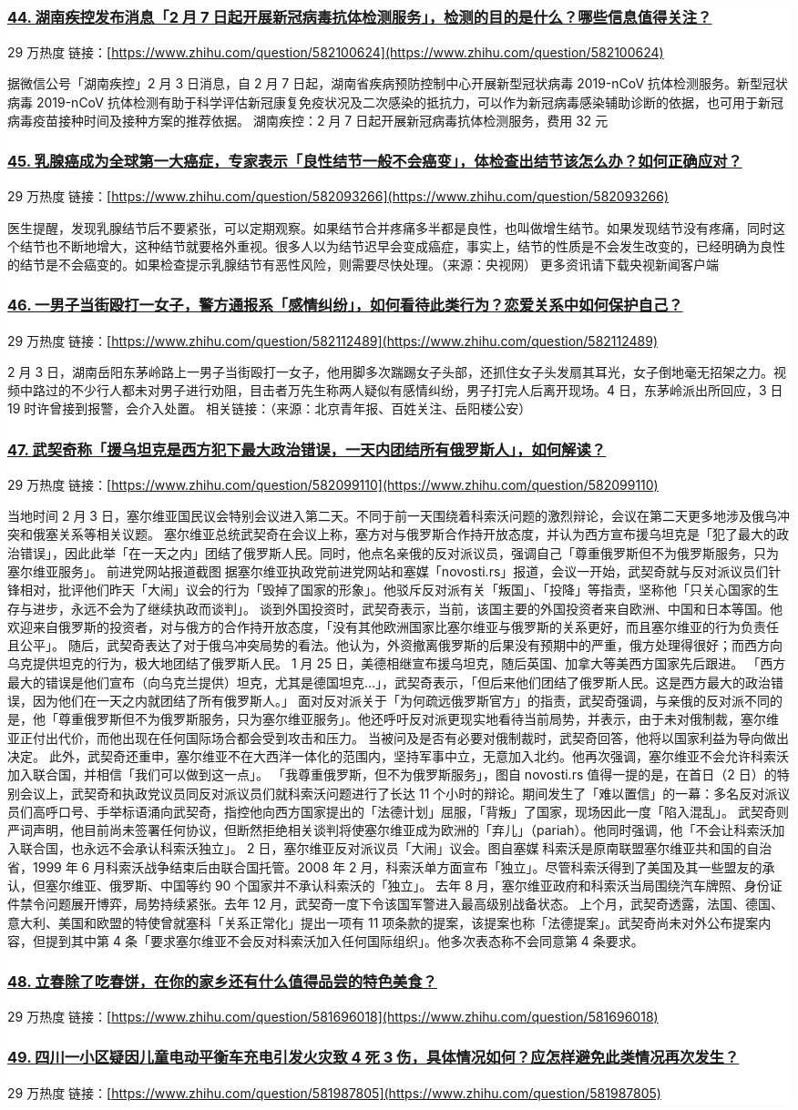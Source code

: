 ### [44. 湖南疾控发布消息「2 月 7 日起开展新冠病毒抗体检测服务」，检测的目的是什么？哪些信息值得关注？](https://www.zhihu.com/question/582100624)
29 万热度 链接：[https://www.zhihu.com/question/582100624](https://www.zhihu.com/question/582100624)

据微信公号「湖南疾控」2 月 3 日消息，自 2 月 7 日起，湖南省疾病预防控制中心开展新型冠状病毒 2019-nCoV 抗体检测服务。新型冠状病毒 2019-nCoV 抗体检测有助于科学评估新冠康复免疫状况及二次感染的抵抗力，可以作为新冠病毒感染辅助诊断的依据，也可用于新冠病毒疫苗接种时间及接种方案的推荐依据。 湖南疾控：2 月 7 日起开展新冠病毒抗体检测服务，费用 32 元

### [45. 乳腺癌成为全球第一大癌症，专家表示「良性结节一般不会癌变」，体检查出结节该怎么办？如何正确应对？](https://www.zhihu.com/question/582093266)
29 万热度 链接：[https://www.zhihu.com/question/582093266](https://www.zhihu.com/question/582093266)

医生提醒，发现乳腺结节后不要紧张，可以定期观察。如果结节合并疼痛多半都是良性，也叫做增生结节。如果发现结节没有疼痛，同时这个结节也不断地增大，这种结节就要格外重视。很多人以为结节迟早会变成癌症，事实上，结节的性质是不会发生改变的，已经明确为良性的结节是不会癌变的。如果检查提示乳腺结节有恶性风险，则需要尽快处理。（来源：央视网） 更多资讯请下载央视新闻客户端

### [46. 一男子当街殴打一女子，警方通报系「感情纠纷」，如何看待此类行为？恋爱关系中如何保护自己？](https://www.zhihu.com/question/582112489)
29 万热度 链接：[https://www.zhihu.com/question/582112489](https://www.zhihu.com/question/582112489)

2 月 3 日，湖南岳阳东茅岭路上一男子当街殴打一女子，他用脚多次踹踢女子头部，还抓住女子头发扇其耳光，女子倒地毫无招架之力。视频中路过的不少行人都未对男子进行劝阻，目击者万先生称两人疑似有感情纠纷，男子打完人后离开现场。4 日，东茅岭派出所回应，3 日 19 时许曾接到报警，会介入处置。 相关链接：（来源：北京青年报、百姓关注、岳阳楼公安）

### [47. 武契奇称「援乌坦克是西方犯下最大政治错误，一天内团结所有俄罗斯人」，如何解读？](https://www.zhihu.com/question/582099110)
29 万热度 链接：[https://www.zhihu.com/question/582099110](https://www.zhihu.com/question/582099110)

当地时间 2 月 3 日，塞尔维亚国民议会特别会议进入第二天。不同于前一天围绕着科索沃问题的激烈辩论，会议在第二天更多地涉及俄乌冲突和俄塞关系等相关议题。 塞尔维亚总统武契奇在会议上称，塞方对与俄罗斯合作持开放态度，并认为西方宣布援乌坦克是「犯了最大的政治错误」，因此此举「在一天之内」团结了俄罗斯人民。同时，他点名亲俄的反对派议员，强调自己「尊重俄罗斯但不为俄罗斯服务，只为塞尔维亚服务」。 前进党网站报道截图 据塞尔维亚执政党前进党网站和塞媒「novosti.rs」报道，会议一开始，武契奇就与反对派议员们针锋相对，批评他们昨天「大闹」议会的行为「毁掉了国家的形象」。他驳斥反对派有关「叛国」、「投降」等指责，坚称他「只关心国家的生存与进步，永远不会为了继续执政而谈判」。 谈到外国投资时，武契奇表示，当前，该国主要的外国投资者来自欧洲、中国和日本等国。他欢迎来自俄罗斯的投资者，对与俄方的合作持开放态度，「没有其他欧洲国家比塞尔维亚与俄罗斯的关系更好，而且塞尔维亚的行为负责任且公平」。 随后，武契奇表达了对于俄乌冲突局势的看法。他认为，外资撤离俄罗斯的后果没有预期中的严重，俄方处理得很好；而西方向乌克提供坦克的行为，极大地团结了俄罗斯人民。 1 月 25 日，美德相继宣布援乌坦克，随后英国、加拿大等美西方国家先后跟进。 「西方最大的错误是他们宣布（向乌克兰提供）坦克，尤其是德国坦克…」，武契奇表示，「但后来他们团结了俄罗斯人民。这是西方最大的政治错误，因为他们在一天之内就团结了所有俄罗斯人。」 面对反对派关于「为何疏远俄罗斯官方」的指责，武契奇强调，与亲俄的反对派不同的是，他「尊重俄罗斯但不为俄罗斯服务，只为塞尔维亚服务」。他还呼吁反对派更现实地看待当前局势，并表示，由于未对俄制裁，塞尔维亚正付出代价，而他出现在任何国际场合都会受到攻击和压力。 当被问及是否有必要对俄制裁时，武契奇回答，他将以国家利益为导向做出决定。 此外，武契奇还重申，塞尔维亚不在大西洋一体化的范围内，坚持军事中立，无意加入北约。他再次强调，塞尔维亚不会允许科索沃加入联合国，并相信「我们可以做到这一点」。 「我尊重俄罗斯，但不为俄罗斯服务」，图自 novosti.rs 值得一提的是，在首日（2 日）的特别会议上，武契奇和执政党议员同反对派议员们就科索沃问题进行了长达 11 个小时的辩论。期间发生了「难以置信」的一幕：多名反对派议员们高呼口号、手举标语涌向武契奇，指控他向西方国家提出的「法德计划」屈服，「背叛」了国家，现场因此一度「陷入混乱」。 武契奇则严词声明，他目前尚未签署任何协议，但断然拒绝相关谈判将使塞尔维亚成为欧洲的「弃儿」（pariah）。他同时强调，他「不会让科索沃加入联合国，也永远不会承认科索沃独立」。 2 日，塞尔维亚反对派议员「大闹」议会。图自塞媒 科索沃是原南联盟塞尔维亚共和国的自治省，1999 年 6 月科索沃战争结束后由联合国托管。2008 年 2 月，科索沃单方面宣布「独立」。尽管科索沃得到了美国及其一些盟友的承认，但塞尔维亚、俄罗斯、中国等约 90 个国家并不承认科索沃的「独立」。 去年 8 月，塞尔维亚政府和科索沃当局围绕汽车牌照、身份证件禁令问题展开博弈，局势持续紧张。去年 12 月，武契奇一度下令该国军警进入最高级别战备状态。 上个月，武契奇透露，法国、德国、意大利、美国和欧盟的特使曾就塞科「关系正常化」提出一项有 11 项条款的提案，该提案也称「法德提案」。武契奇尚未对外公布提案内容，但提到其中第 4 条「要求塞尔维亚不会反对科索沃加入任何国际组织」。他多次表态称不会同意第 4 条要求。

### [48. 立春除了吃春饼，在你的家乡还有什么值得品尝的特色美食？](https://www.zhihu.com/question/581696018)
29 万热度 链接：[https://www.zhihu.com/question/581696018](https://www.zhihu.com/question/581696018)



### [49. 四川一小区疑因儿童电动平衡车充电引发火灾致 4 死 3 伤，具体情况如何？应怎样避免此类情况再次发生？](https://www.zhihu.com/question/581987805)
29 万热度 链接：[https://www.zhihu.com/question/581987805](https://www.zhihu.com/question/581987805)
